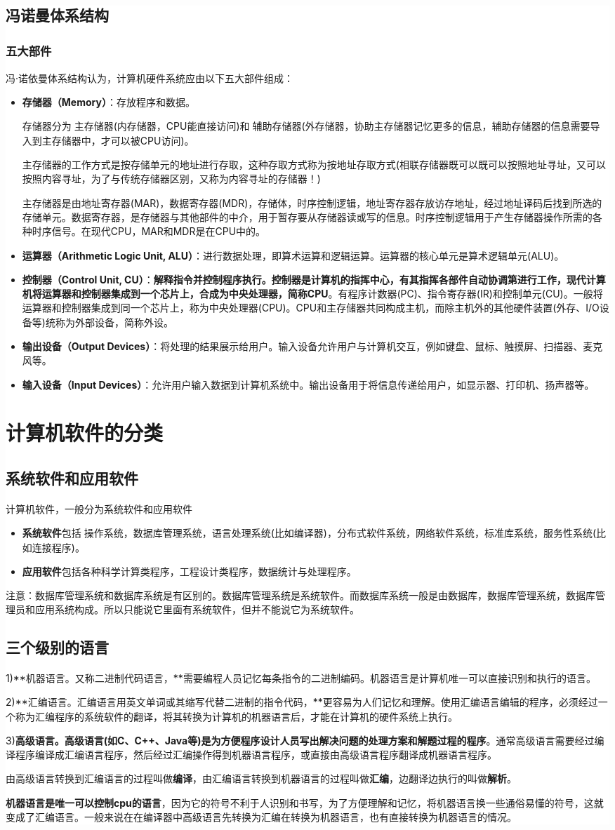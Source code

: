 

## 冯诺曼体系结构

### 五大部件

冯·诺依曼体系结构认为，计算机硬件系统应由以下五大部件组成：

- **存储器（Memory）**：存放程序和数据。

  存储器分为 主存储器(内存储器，CPU能直接访问)和 辅助存储器(外存储器，协助主存储器记忆更多的信息，辅助存储器的信息需要导入到主存储器中，才可以被CPU访问)。

  主存储器的工作方式是按存储单元的地址进行存取，这种存取方式称为按地址存取方式(相联存储器既可以既可以按照地址寻址，又可以按照内容寻址，为了与传统存储器区别，又称为内容寻址的存储器！)

  主存储器是由地址寄存器(MAR)，数据寄存器(MDR)，存储体，时序控制逻辑，地址寄存器存放访存地址，经过地址译码后找到所选的存储单元。数据寄存器，是存储器与其他部件的中介，用于暂存要从存储器读或写的信息。时序控制逻辑用于产生存储器操作所需的各种时序信号。在现代CPU，MAR和MDR是在CPU中的。
  
- **运算器（Arithmetic Logic Unit, ALU）**：进行数据处理，即算术运算和逻辑运算。运算器的核心单元是算术逻辑单元(ALU)。

- **控制器（Control Unit, CU）**：**解释指令并控制程序执行。**控制器是计算机的指挥中心，有其指挥各部件自动协调第进行工作，现代计算机将运算器和控制器集成到一个芯片上，合成为中央处理器，简称**CPU**。有程序计数器(PC)、指令寄存器(IR)和控制单元(CU)。一般将运算器和控制器集成到同一个芯片上，称为中央处理器(CPU)。CPU和主存储器共同构成主机，而除主机外的其他硬件装置(外存、I/O设备等)统称为外部设备，简称外设。

- **输出设备（Output Devices）**：将处理的结果展示给用户。输入设备允许用户与计算机交互，例如键盘、鼠标、触摸屏、扫描器、麦克风等。

- **输入设备（Input Devices）**：允许用户输入数据到计算机系统中。输出设备用于将信息传递给用户，如显示器、打印机、扬声器等。

  

# 计算机软件的分类

## **系统软件和应用软件**

计算机软件，一般分为系统软件和应用软件

- **系统软件**包括 操作系统，数据库管理系统，语言处理系统(比如编译器)，分布式软件系统，网络软件系统，标准库系统，服务性系统(比如连接程序)。

- **应用软件**包括各种科学计算类程序，工程设计类程序，数据统计与处理程序。

注意：数据库管理系统和数据库系统是有区别的。数据库管理系统是系统软件。而数据库系统一般是由数据库，数据库管理系统，数据库管理员和应用系统构成。所以只能说它里面有系统软件，但并不能说它为系统软件。



## 三个级别的语言

1)**机器语言。又称二进制代码语言，**需要编程人员记忆每条指令的二进制编码。机器语言是计算机唯一可以直接识别和执行的语言。

2)**汇编语言。汇编语言用英文单词或其缩写代替二进制的指令代码，**更容易为人们记忆和理解。使用汇编语言编辑的程序，必须经过一个称为汇编程序的系统软件的翻译，将其转换为计算机的机器语言后，才能在计算机的硬件系统上执行。

3)**高级语言。高级语言(如C、C++、Java等)是为方便程序设计人员写出解决问题的处理方案和解题过程的程序**。通常高级语言需要经过编译程序编译成汇编语言程序，然后经过汇编操作得到机器语言程序，或直接由高级语言程序翻译成机器语言程序。



由高级语言转换到汇编语言的过程叫做**编译**，由汇编语言转换到机器语言的过程叫做**汇编**，边翻译边执行的叫做**解析**。

**机器语言是唯一可以控制cpu的语言**，因为它的符号不利于人识别和书写，为了方便理解和记忆，将机器语言换一些通俗易懂的符号，这就变成了汇编语言。一般来说在在编译器中高级语言先转换为汇编在转换为机器语言，也有直接转换为机器语言的情况。
